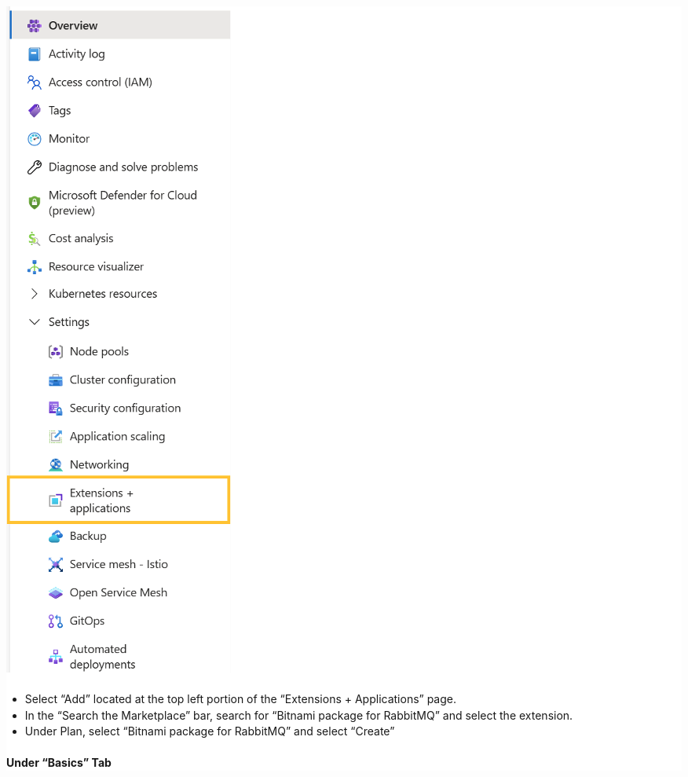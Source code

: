 ![ui](../images/rabbitmq/image1.png)

- Select “Add” located at the top left portion of the “Extensions + Applications” page.
- In the “Search the Marketplace” bar, search for “Bitnami package for RabbitMQ” and select the extension.
- Under Plan, select “Bitnami package for RabbitMQ” and select “Create”

#### Under “Basics” Tab
